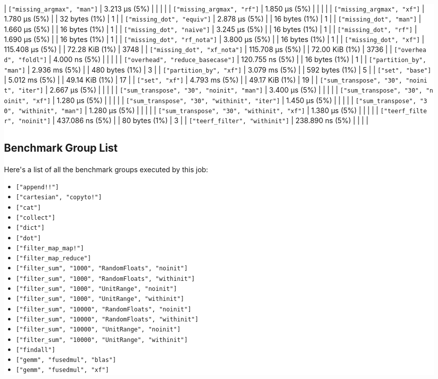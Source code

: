 | `["missing_argmax", "man"]`                                    |   3.213 μs (5%) |         |                 |             |
| `["missing_argmax", "rf"]`                                     |   1.850 μs (5%) |         |                 |             |
| `["missing_argmax", "xf"]`                                     |   1.780 μs (5%) |         |   32 bytes (1%) |           1 |
| `["missing_dot", "equiv"]`                                     |   2.878 μs (5%) |         |   16 bytes (1%) |           1 |
| `["missing_dot", "man"]`                                       |   1.660 μs (5%) |         |   16 bytes (1%) |           1 |
| `["missing_dot", "naive"]`                                     |   3.245 μs (5%) |         |   16 bytes (1%) |           1 |
| `["missing_dot", "rf"]`                                        |   1.690 μs (5%) |         |   16 bytes (1%) |           1 |
| `["missing_dot", "rf_nota"]`                                   |   3.800 μs (5%) |         |   16 bytes (1%) |           1 |
| `["missing_dot", "xf"]`                                        | 115.408 μs (5%) |         |  72.28 KiB (1%) |        3748 |
| `["missing_dot", "xf_nota"]`                                   | 115.708 μs (5%) |         |  72.00 KiB (1%) |        3736 |
| `["overhead", "foldl"]`                                        |   4.000 ns (5%) |         |                 |             |
| `["overhead", "reduce_basecase"]`                              | 120.755 ns (5%) |         |   16 bytes (1%) |           1 |
| `["partition_by", "man"]`                                      |   2.936 ms (5%) |         |  480 bytes (1%) |           3 |
| `["partition_by", "xf"]`                                       |   3.079 ms (5%) |         |  592 bytes (1%) |           5 |
| `["set", "base"]`                                              |   5.012 ms (5%) |         |  49.14 KiB (1%) |          17 |
| `["set", "xf"]`                                                |   4.793 ms (5%) |         |  49.17 KiB (1%) |          19 |
| `["sum_transpose", "30", "noinit", "iter"]`                    |   2.667 μs (5%) |         |                 |             |
| `["sum_transpose", "30", "noinit", "man"]`                     |   3.400 μs (5%) |         |                 |             |
| `["sum_transpose", "30", "noinit", "xf"]`                      |   1.280 μs (5%) |         |                 |             |
| `["sum_transpose", "30", "withinit", "iter"]`                  |   1.450 μs (5%) |         |                 |             |
| `["sum_transpose", "30", "withinit", "man"]`                   |   1.280 μs (5%) |         |                 |             |
| `["sum_transpose", "30", "withinit", "xf"]`                    |   1.380 μs (5%) |         |                 |             |
| `["teerf_filter", "noinit"]`                                   | 437.086 ns (5%) |         |   80 bytes (1%) |           3 |
| `["teerf_filter", "withinit"]`                                 | 238.890 ns (5%) |         |                 |             |

## Benchmark Group List
Here's a list of all the benchmark groups executed by this job:

- `["append!!"]`
- `["cartesian", "copyto!"]`
- `["cat"]`
- `["collect"]`
- `["dict"]`
- `["dot"]`
- `["filter_map_map!"]`
- `["filter_map_reduce"]`
- `["filter_sum", "1000", "RandomFloats", "noinit"]`
- `["filter_sum", "1000", "RandomFloats", "withinit"]`
- `["filter_sum", "1000", "UnitRange", "noinit"]`
- `["filter_sum", "1000", "UnitRange", "withinit"]`
- `["filter_sum", "10000", "RandomFloats", "noinit"]`
- `["filter_sum", "10000", "RandomFloats", "withinit"]`
- `["filter_sum", "10000", "UnitRange", "noinit"]`
- `["filter_sum", "10000", "UnitRange", "withinit"]`
- `["findall"]`
- `["gemm", "fusedmul", "blas"]`
- `["gemm", "fusedmul", "xf"]`
